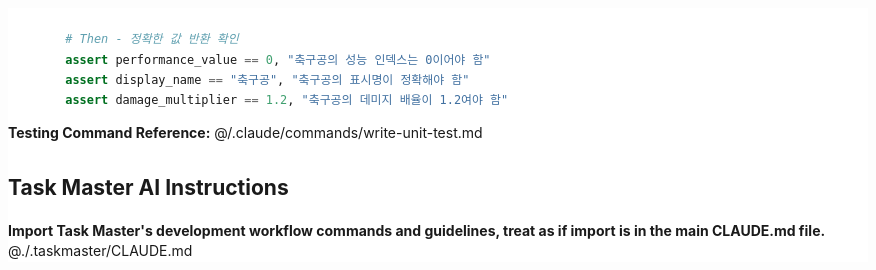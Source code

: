 ```python
        
        # Then - 정확한 값 반환 확인
        assert performance_value == 0, "축구공의 성능 인덱스는 0이어야 함"
        assert display_name == "축구공", "축구공의 표시명이 정확해야 함" 
        assert damage_multiplier == 1.2, "축구공의 데미지 배율이 1.2여야 함"
```

**Testing Command Reference:** @/.claude/commands/write-unit-test.md

## Task Master AI Instructions

**Import Task Master's development workflow commands and guidelines, treat as if import is in the main CLAUDE.md file.**
@./.taskmaster/CLAUDE.md
